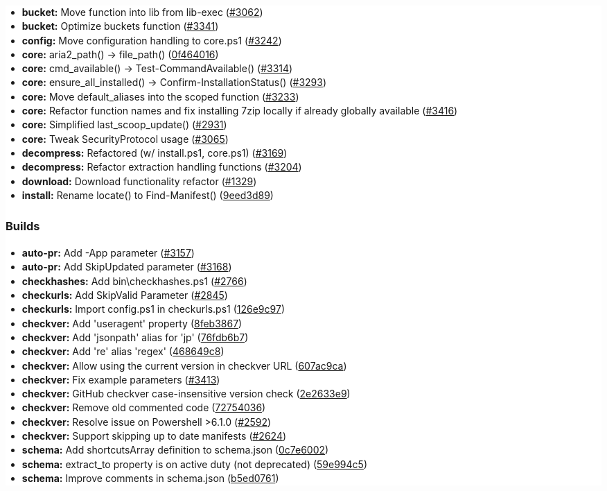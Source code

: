 - **bucket:** Move function into lib from lib-exec ([#3062](https://github.com/ScoopInstaller/Scoop/issues/3062))
- **bucket:** Optimize buckets function ([#3341](https://github.com/ScoopInstaller/Scoop/issues/3341))
- **config:** Move configuration handling to core.ps1 ([#3242](https://github.com/ScoopInstaller/Scoop/issues/3242))
- **core:** aria2_path() -> file_path() ([0f464016](https://github.com/ScoopInstaller/Scoop/commit/0f4640168da8d68a52eb2b80af2f3ffa01c9b658))
- **core:** cmd_available() -> Test-CommandAvailable() ([#3314](https://github.com/ScoopInstaller/Scoop/issues/3314))
- **core:** ensure_all_installed() -> Confirm-InstallationStatus() ([#3293](https://github.com/ScoopInstaller/Scoop/issues/3293))
- **core:** Move default_aliases into the scoped function ([#3233](https://github.com/ScoopInstaller/Scoop/issues/3233))
- **core:** Refactor function names and fix installing 7zip locally if already globally available ([#3416](https://github.com/ScoopInstaller/Scoop/issues/3416))
- **core:** Simplified last_scoop_update() ([#2931](https://github.com/ScoopInstaller/Scoop/issues/2931))
- **core:** Tweak SecurityProtocol usage ([#3065](https://github.com/ScoopInstaller/Scoop/issues/3065))
- **decompress:** Refactored (w/ install.ps1, core.ps1) ([#3169](https://github.com/ScoopInstaller/Scoop/issues/3169))
- **decompress:** Refactor extraction handling functions ([#3204](https://github.com/ScoopInstaller/Scoop/issues/3204))
- **download:** Download functionality refactor ([#1329](https://github.com/ScoopInstaller/Scoop/issues/1329))
- **install:** Rename locate() to Find-Manifest() ([9eed3d89](https://github.com/ScoopInstaller/Scoop/commit/9eed3d8914c7a0fa294110eb0761776a01adf034))

### Builds

- **auto-pr:** Add -App parameter ([#3157](https://github.com/ScoopInstaller/Scoop/issues/3157))
- **auto-pr:** Add SkipUpdated parameter ([#3168](https://github.com/ScoopInstaller/Scoop/issues/3168))
- **checkhashes:** Add bin\checkhashes.ps1 ([#2766](https://github.com/ScoopInstaller/Scoop/issues/2766))
- **checkurls:** Add SkipValid Parameter ([#2845](https://github.com/ScoopInstaller/Scoop/issues/2845))
- **checkurls:** Import config.ps1 in checkurls.ps1 ([126e9c97](https://github.com/ScoopInstaller/Scoop/commit/126e9c97d2ef7db537a5137167089a97f343e98e))
- **checkver:** Add 'useragent' property ([8feb3867](https://github.com/ScoopInstaller/Scoop/commit/8feb3867a74ea0340585e3e695934d96cf483a05))
- **checkver:** Add 'jsonpath' alias for 'jp' ([76fdb6b7](https://github.com/ScoopInstaller/Scoop/commit/76fdb6b74c1772bf607d2dad5f6c50269369ff88))
- **checkver:** Add 're' alias 'regex' ([468649c8](https://github.com/ScoopInstaller/Scoop/commit/468649c88dea9c1ff9614f2cdf29a521d572664e))
- **checkver:** Allow using the current version in checkver URL ([607ac9ca](https://github.com/ScoopInstaller/Scoop/commit/607ac9ca7c185da61e2c746ea87d28c2abe62adc))
- **checkver:** Fix example parameters ([#3413](https://github.com/ScoopInstaller/Scoop/issues/3413))
- **checkver:** GitHub checkver case-insensitive version check ([2e2633e9](https://github.com/ScoopInstaller/Scoop/commit/2e2633e9640f6cab5c2f895b680345cd6ca))
- **checkver:** Remove old commented code ([72754036](https://github.com/ScoopInstaller/Scoop/commit/72754036a251fffd2f2eb0e242edfd9895543e3c))
- **checkver:** Resolve issue on Powershell >6.1.0 ([#2592](https://github.com/ScoopInstaller/Scoop/issues/2592))
- **checkver:** Support skipping up to date manifests ([#2624](https://github.com/ScoopInstaller/Scoop/issues/2624))
- **schema:** Add shortcutsArray definition to schema.json ([0c7e6002](https://github.com/ScoopInstaller/Scoop/commit/0c7e60024a06e122331b17a204a158e4c5800a3d))
- **schema:** extract_to property is on active duty (not deprecated) ([59e994c5](https://github.com/ScoopInstaller/Scoop/commit/59e994c5fdeb8dffe6037ca6767d56ad13bf04da))
- **schema:** Improve comments in schema.json ([b5ed0761](https://github.com/ScoopInstaller/Scoop/commit/b5ed0761aef4f3e864533dc0460d110115850ba7))